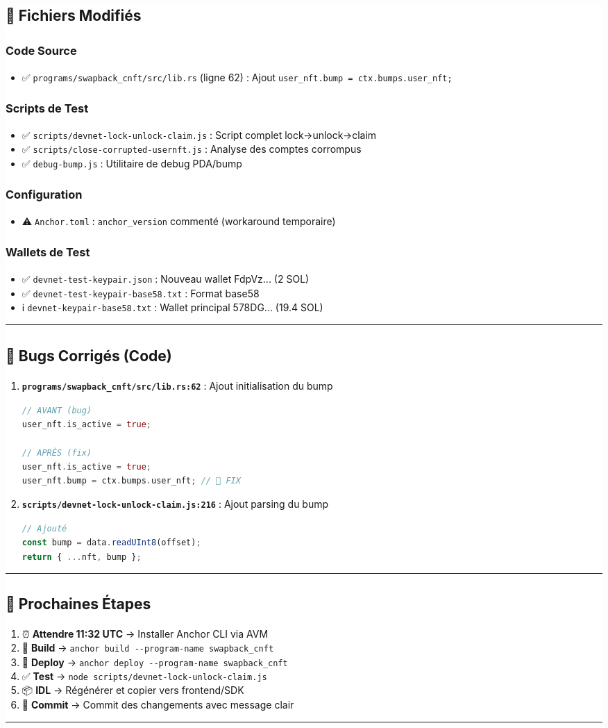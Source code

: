 
## 📁 Fichiers Modifiés

### Code Source
- ✅ `programs/swapback_cnft/src/lib.rs` (ligne 62) : Ajout `user_nft.bump = ctx.bumps.user_nft;`

### Scripts de Test
- ✅ `scripts/devnet-lock-unlock-claim.js` : Script complet lock→unlock→claim
- ✅ `scripts/close-corrupted-usernft.js` : Analyse des comptes corrompus
- ✅ `debug-bump.js` : Utilitaire de debug PDA/bump

### Configuration
- ⚠️  `Anchor.toml` : `anchor_version` commenté (workaround temporaire)

### Wallets de Test
- ✅ `devnet-test-keypair.json` : Nouveau wallet FdpVz... (2 SOL)
- ✅ `devnet-test-keypair-base58.txt` : Format base58
- ℹ️  `devnet-keypair-base58.txt` : Wallet principal 578DG... (19.4 SOL)

---

## 🐛 Bugs Corrigés (Code)

1. **`programs/swapback_cnft/src/lib.rs:62`** : Ajout initialisation du bump
   ```rust
   // AVANT (bug)
   user_nft.is_active = true;
   
   // APRÈS (fix)
   user_nft.is_active = true;
   user_nft.bump = ctx.bumps.user_nft; // 🔧 FIX
   ```

2. **`scripts/devnet-lock-unlock-claim.js:216`** : Ajout parsing du bump
   ```javascript
   // Ajouté
   const bump = data.readUInt8(offset);
   return { ...nft, bump };
   ```

---

## 🔄 Prochaines Étapes

1. ⏰ **Attendre 11:32 UTC** → Installer Anchor CLI via AVM
2. 🔨 **Build** → `anchor build --program-name swapback_cnft`
3. 🚀 **Deploy** → `anchor deploy --program-name swapback_cnft`
4. ✅ **Test** → `node scripts/devnet-lock-unlock-claim.js`
5. 📦 **IDL** → Régénérer et copier vers frontend/SDK
6. 📝 **Commit** → Commit des changements avec message clair

---